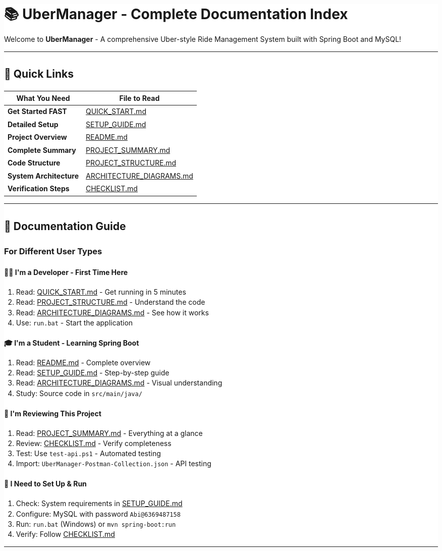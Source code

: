 # 📚 UberManager - Complete Documentation Index

Welcome to **UberManager** - A comprehensive Uber-style Ride Management System built with Spring Boot and MySQL!

---

## 🚀 Quick Links

| What You Need | File to Read |
|---------------|--------------|
| **Get Started FAST** | [QUICK_START.md](QUICK_START.md) |
| **Detailed Setup** | [SETUP_GUIDE.md](SETUP_GUIDE.md) |
| **Project Overview** | [README.md](README.md) |
| **Complete Summary** | [PROJECT_SUMMARY.md](PROJECT_SUMMARY.md) |
| **Code Structure** | [PROJECT_STRUCTURE.md](PROJECT_STRUCTURE.md) |
| **System Architecture** | [ARCHITECTURE_DIAGRAMS.md](ARCHITECTURE_DIAGRAMS.md) |
| **Verification Steps** | [CHECKLIST.md](CHECKLIST.md) |

---

## 📖 Documentation Guide

### For Different User Types

#### 👨‍💻 **I'm a Developer - First Time Here**
1. Read: [QUICK_START.md](QUICK_START.md) - Get running in 5 minutes
2. Read: [PROJECT_STRUCTURE.md](PROJECT_STRUCTURE.md) - Understand the code
3. Read: [ARCHITECTURE_DIAGRAMS.md](ARCHITECTURE_DIAGRAMS.md) - See how it works
4. Use: `run.bat` - Start the application

#### 🎓 **I'm a Student - Learning Spring Boot**
1. Read: [README.md](README.md) - Complete overview
2. Read: [SETUP_GUIDE.md](SETUP_GUIDE.md) - Step-by-step guide
3. Read: [ARCHITECTURE_DIAGRAMS.md](ARCHITECTURE_DIAGRAMS.md) - Visual understanding
4. Study: Source code in `src/main/java/`

#### 👔 **I'm Reviewing This Project**
1. Read: [PROJECT_SUMMARY.md](PROJECT_SUMMARY.md) - Everything at a glance
2. Review: [CHECKLIST.md](CHECKLIST.md) - Verify completeness
3. Test: Use `test-api.ps1` - Automated testing
4. Import: `UberManager-Postman-Collection.json` - API testing

#### 🔧 **I Need to Set Up & Run**
1. Check: System requirements in [SETUP_GUIDE.md](SETUP_GUIDE.md)
2. Configure: MySQL with password `Abi@6369487158`
3. Run: `run.bat` (Windows) or `mvn spring-boot:run`
4. Verify: Follow [CHECKLIST.md](CHECKLIST.md)

---